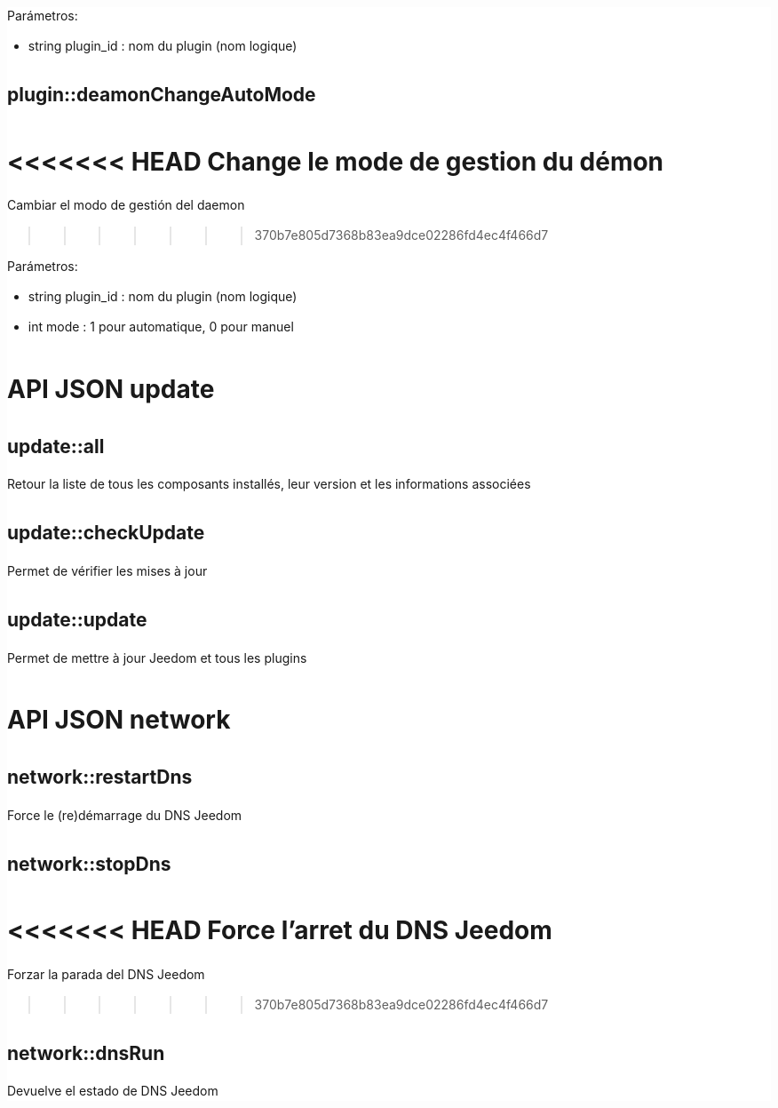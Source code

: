 Parámetros:

-   string plugin\_id : nom du plugin (nom logique)

plugin::deamonChangeAutoMode
----------------------------

<<<<<<< HEAD
Change le mode de gestion du démon
=======
Cambiar el modo de gestión del daemon
>>>>>>> 370b7e805d7368b83ea9dce02286fd4ec4f466d7

Parámetros:

-   string plugin\_id : nom du plugin (nom logique)

-   int mode : 1 pour automatique, 0 pour manuel

API JSON update
===============

update::all
-----------

Retour la liste de tous les composants installés, leur version et les
informations associées

update::checkUpdate
-------------------

Permet de vérifier les mises à jour

update::update
--------------

Permet de mettre à jour Jeedom et tous les plugins

API JSON network
================

network::restartDns
-------------------

Force le (re)démarrage du DNS Jeedom

network::stopDns
----------------

<<<<<<< HEAD
Force l’arret du DNS Jeedom
=======
Forzar la parada del DNS Jeedom
>>>>>>> 370b7e805d7368b83ea9dce02286fd4ec4f466d7

network::dnsRun
---------------

Devuelve el estado de DNS Jeedom
